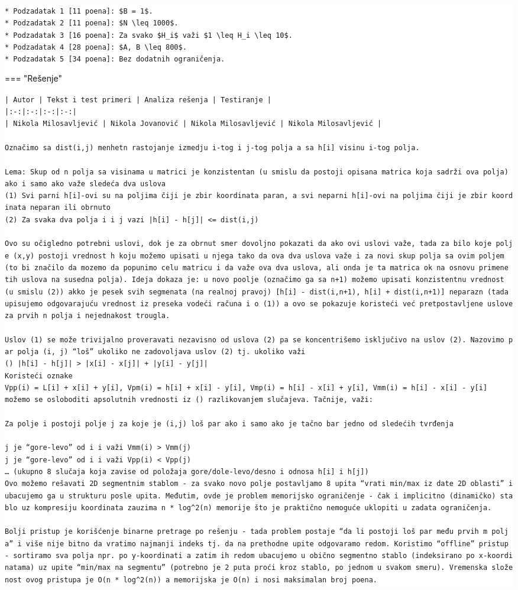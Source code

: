 	* Podzadatak 1 [11 poena]: $B = 1$.
	* Podzadatak 2 [11 poena]: $N \leq 1000$.
	* Podzadatak 3 [16 poena]: Za svako $H_i$ važi $1 \leq H_i \leq 10$.
	* Podzadatak 4 [28 poena]: $A, B \leq 800$.
	* Podzadatak 5 [34 poena]: Bez dodatnih ograničenja.
	
=== "Rešenje"
	
	| Autor | Tekst i test primeri | Analiza rеšenja | Testiranje |
	|:-:|:-:|:-:|:-:|
	| Nikola Milosavljević | Nikola Jovanović | Nikola Milosavljević | Nikola Milosavljević |
	
	Označimo sa dist(i,j) menhetn rastojanje izmedju i-tog i j-tog polja a sa h[i] visinu i-tog polja.
	
	Lema: Skup od n polja sa visinama u matrici je konzistentan (u smislu da postoji opisana matrica koja sadrži ova polja) ako i samo ako važe sledeća dva uslova
	(1) Svi parni h[i]-ovi su na poljima čiji je zbir koordinata paran, a svi neparni h[i]-ovi na poljima čiji je zbir koordinata neparan ili obrnuto
	(2) Za svaka dva polja i i j vazi |h[i] - h[j]| <= dist(i,j)
	
	Ovo su očigledno potrebni uslovi, dok je za obrnut smer dovoljno pokazati da ako ovi uslovi važe, tada za bilo koje polje (x,y) postoji vrednost h koju možemo upisati u njega tako da ova dva uslova važe i za novi skup polja sa ovim poljem (to bi značilo da mozemo da popunimo celu matricu i da važe ova dva uslova, ali onda je ta matrica ok na osnovu primene tih uslova na susedna polja). Ideja dokaza je: u novo poolje (označimo ga sa n+1) možemo upisati konzistentnu vrednost (u smislu (2)) akko je pesek svih segmenata (na realnoj pravoj) [h[i] - dist(i,n+1), h[i] + dist(i,n+1)] neparazn (tada upisujemo odgovarajuću vrednost iz preseka vodeći računa i o (1)) a ovo se pokazuje koristeći već pretpostavljene uslove za prvih n polja i nejednakost trougla.
	
	Uslov (1) se može trivijalno proveravati nezavisno od uslova (2) pa se koncentrišemo isključivo na uslov (2). Nazovimo par polja (i, j) “loš” ukoliko ne zadovoljava uslov (2) tj. ukoliko važi
	() |h[i] - h[j]| > |x[i] - x[j]| + |y[i] - y[j]|
	Koristeći oznake
	Vpp(i) = L[i] + x[i] + y[i], Vpm(i) = h[i] + x[i] - y[i], Vmp(i) = h[i] - x[i] + y[i], Vmm(i) = h[i] - x[i] - y[i]
	možemo se osloboditi apsolutnih vrednosti iz () razlikovanjem slučajeva. Tačnije, važi:
	
	Za polje i postoji polje j za koje je (i,j) loš par ako i samo ako je tačno bar jedno od sledećih tvrđenja
	
	j je “gore-levo” od i i važi Vmm(i) > Vmm(j)
	j je “gore-levo” od i i važi Vpp(i) < Vpp(j)
	… (ukupno 8 slučaja koja zavise od položaja gore/dole-levo/desno i odnosa h[i] i h[j])
	Ovo možemo rešavati 2D segmentnim stablom - za svako novo polje postavljamo 8 upita “vrati min/max iz date 2D oblasti” i ubacujemo ga u strukturu posle upita. Međutim, ovde je problem memorijsko ograničenje - čak i implicitno (dinamičko) stablo uz kompresiju koordinata zauzima n * log^2(n) memorije što je praktično nemoguće uklopiti u zadata ograničenja.
	
	Bolji pristup je korišćenje binarne pretrage po rešenju - tada problem postaje “da li postoji loš par među prvih m polja” i više nije bitno da vratimo najmanji indeks tj. da na prethodne upite odgovaramo redom. Koristimo “offline” pristup - sortiramo sva polja npr. po y-koordinati a zatim ih redom ubacujemo u obično segmentno stablo (indeksirano po x-koordinatama) uz upite “min/max na segmentu” (potrebno je 2 puta proći kroz stablo, po jednom u svakom smeru). Vremenska složenost ovog pristupa je O(n * log^2(n)) a memorijska je O(n) i nosi maksimalan broj poena.
	